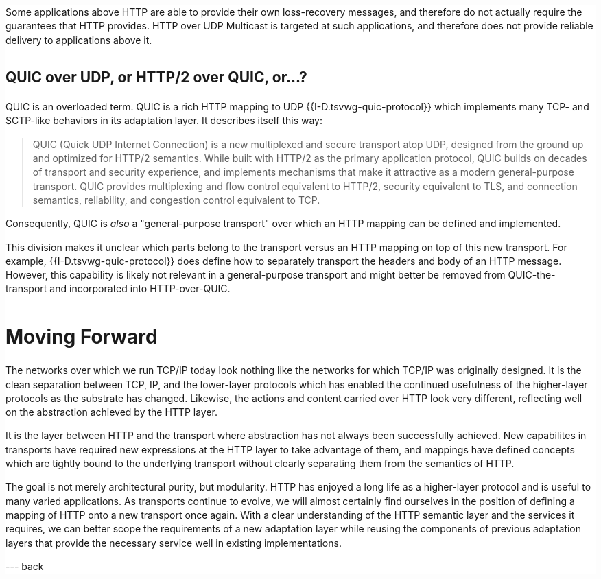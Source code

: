 Some applications above HTTP are able to provide their own
loss-recovery messages, and therefore do not actually require
the guarantees that HTTP provides.  HTTP over UDP Multicast
is targeted at such applications, and therefore does not
provide reliable delivery to applications above it.

## QUIC over UDP, or HTTP/2 over QUIC, or...?

QUIC is an overloaded term.  QUIC is a rich HTTP mapping to UDP 
{{I-D.tsvwg-quic-protocol}} which implements many TCP- and SCTP-like
behaviors in its adaptation layer.  It describes itself this way:

>   QUIC (Quick UDP Internet Connection) is a new multiplexed and secure
>   transport atop UDP, designed from the ground up and optimized for
>   HTTP/2 semantics.  While built with HTTP/2 as the primary application
>   protocol, QUIC builds on decades of transport and security
>   experience, and implements mechanisms that make it attractive as a
>   modern general-purpose transport.  QUIC provides multiplexing and
>   flow control equivalent to HTTP/2, security equivalent to TLS, and
>   connection semantics, reliability, and congestion control equivalent
>   to TCP. 

Consequently, QUIC is *also* a "general-purpose transport" over which
an HTTP mapping can be defined and implemented.

This division makes it unclear which parts belong to the transport
versus an HTTP mapping on top of this new transport.  For example,
{{I-D.tsvwg-quic-protocol}} does define how to separately transport
the headers and body of an HTTP message.  However, this capability is
likely not relevant in a general-purpose transport and might better
be removed from QUIC-the-transport and incorporated into
HTTP-over-QUIC.

# Moving Forward

The networks over which we run TCP/IP today look nothing like the
networks for which TCP/IP was originally designed.  It is the
clean separation between TCP, IP, and the lower-layer protocols
which has enabled the continued usefulness of the higher-layer
protocols as the substrate has changed.  Likewise, the actions and
content carried over HTTP look very different, reflecting well on the
abstraction achieved by the HTTP layer.

It is the layer between HTTP and the transport where abstraction has
not always been successfully achieved.  New capabilites in transports
have required new expressions at the HTTP layer to take advantage of
them, and mappings have defined concepts which are tightly bound to
the underlying transport without clearly separating them from the
semantics of HTTP.

The goal is not merely architectural purity, but modularity.
HTTP has enjoyed a long life as a higher-layer protocol and is
useful to many varied applications.  As transports continue to
evolve, we will almost certainly find ourselves in the position
of defining a mapping of HTTP onto a new transport once again.
With a clear understanding of the HTTP semantic layer and the
services it requires, we can better scope the requirements
of a new adaptation layer while reusing the components of
previous adaptation layers that provide the necessary service
well in existing implementations.

--- back

